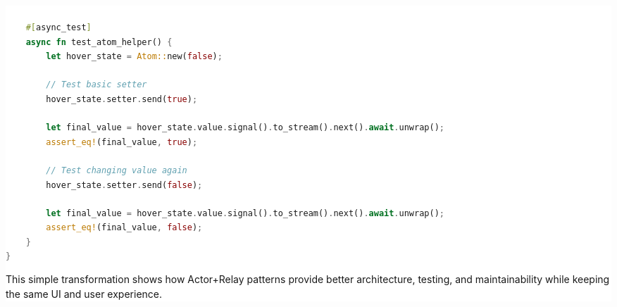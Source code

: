 ```rust
    
    #[async_test]
    async fn test_atom_helper() {
        let hover_state = Atom::new(false);
        
        // Test basic setter
        hover_state.setter.send(true);
        
        let final_value = hover_state.value.signal().to_stream().next().await.unwrap();
        assert_eq!(final_value, true);
        
        // Test changing value again
        hover_state.setter.send(false);
        
        let final_value = hover_state.value.signal().to_stream().next().await.unwrap();
        assert_eq!(final_value, false);
    }
}
```

This simple transformation shows how Actor+Relay patterns provide better architecture, testing, and maintainability while keeping the same UI and user experience.
